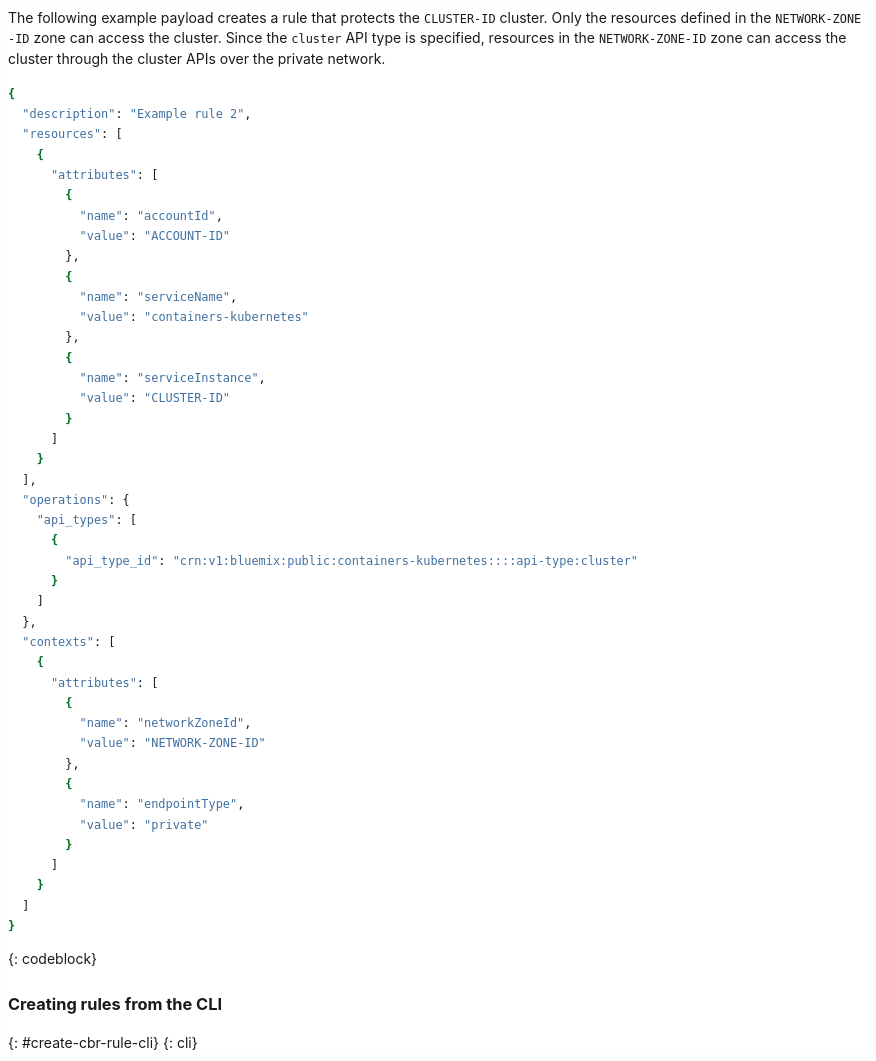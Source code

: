 The following example payload creates a rule that protects the `CLUSTER-ID` cluster. Only the resources defined in the `NETWORK-ZONE-ID` zone can access the cluster. Since the `cluster` API type is specified, resources in the `NETWORK-ZONE-ID` zone can access the cluster through the cluster APIs over the private network.

```sh
{
  "description": "Example rule 2",
  "resources": [
    {
      "attributes": [
        {
          "name": "accountId",
          "value": "ACCOUNT-ID"
        },
        {
          "name": "serviceName",
          "value": "containers-kubernetes"
        },
        {
          "name": "serviceInstance",
          "value": "CLUSTER-ID"
        }
      ]
    }
  ],
  "operations": {
    "api_types": [
      {
        "api_type_id": "crn:v1:bluemix:public:containers-kubernetes::::api-type:cluster"
      }
    ]
  },
  "contexts": [
    {
      "attributes": [
        {
          "name": "networkZoneId",
          "value": "NETWORK-ZONE-ID"
        },
        {
          "name": "endpointType",
          "value": "private"
        }
      ]
    }
  ]
}
```
{: codeblock}


### Creating rules from the CLI
{: #create-cbr-rule-cli}
{: cli}
